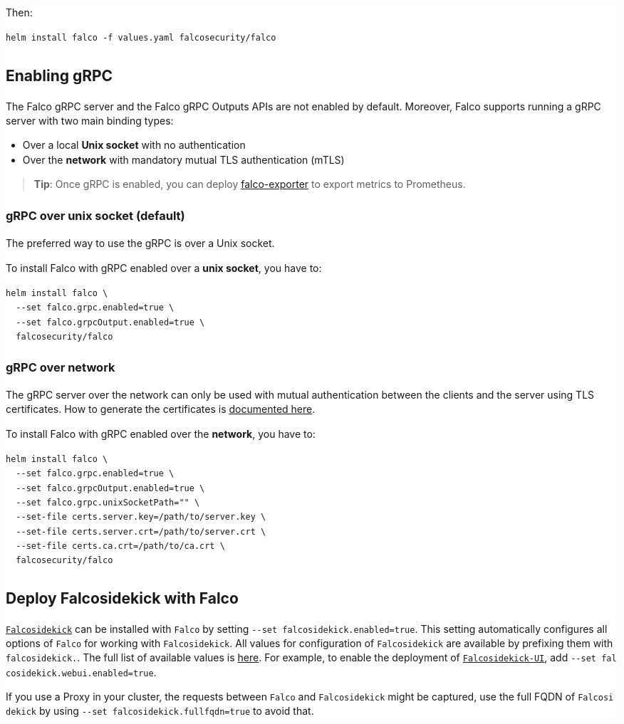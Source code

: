 Then:

```shell
helm install falco -f values.yaml falcosecurity/falco
```

## Enabling gRPC

The Falco gRPC server and the Falco gRPC Outputs APIs are not enabled by default.
Moreover, Falco supports running a gRPC server with two main binding types:
- Over a local **Unix socket** with no authentication 
- Over the **network** with mandatory mutual TLS authentication (mTLS)

> **Tip**: Once gRPC is enabled, you can deploy [falco-exporter](https://github.com/falcosecurity/falco-exporter) to export metrics to Prometheus.

### gRPC over unix socket (default)

The preferred way to use the gRPC is over a Unix socket.

To install Falco with gRPC enabled over a **unix socket**, you have to:

```shell
helm install falco \
  --set falco.grpc.enabled=true \
  --set falco.grpcOutput.enabled=true \
  falcosecurity/falco
```

### gRPC over network

The gRPC server over the network can only be used with mutual authentication between the clients and the server using TLS certificates. 
How to generate the certificates is [documented here](https://falco.org/docs/grpc/#generate-valid-ca).

To install Falco with gRPC enabled over the **network**, you have to:

```shell
helm install falco \
  --set falco.grpc.enabled=true \
  --set falco.grpcOutput.enabled=true \
  --set falco.grpc.unixSocketPath="" \
  --set-file certs.server.key=/path/to/server.key \
  --set-file certs.server.crt=/path/to/server.crt \
  --set-file certs.ca.crt=/path/to/ca.crt \
  falcosecurity/falco
```

## Deploy Falcosidekick with Falco

[`Falcosidekick`](https://github.com/falcosecurity/falcosidekick) can be installed with `Falco` by setting `--set falcosidekick.enabled=true`. This setting automatically configures all options of `Falco` for working with `Falcosidekick`.
All values for configuration of `Falcosidekick` are available by prefixing them with `falcosidekick.`. The full list of available values is [here](https://github.com/falcosecurity/charts/tree/master/falcosidekick#configuration).
For example, to enable the deployment of [`Falcosidekick-UI`](https://github.com/falcosecurity/falcosidekick-ui), add `--set falcosidekick.webui.enabled=true`.

If you use a Proxy in your cluster, the requests between `Falco` and `Falcosidekick` might be captured, use the full FQDN of `Falcosidekick` by using `--set falcosidekick.fullfqdn=true` to avoid that.
